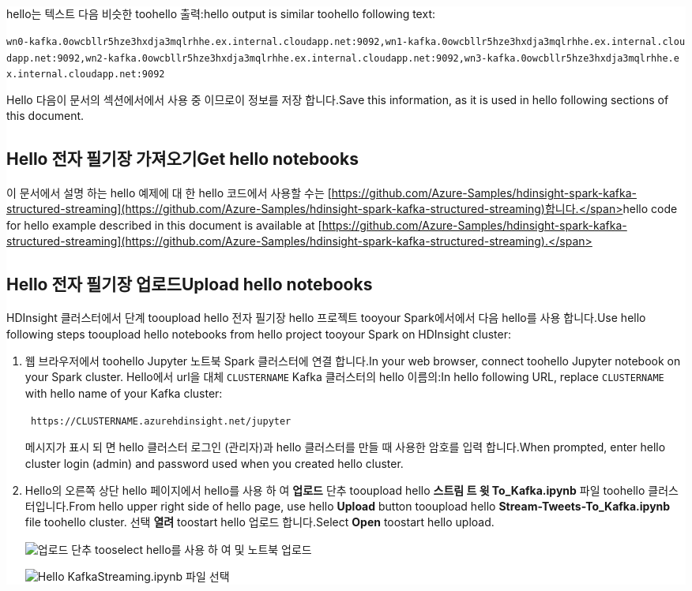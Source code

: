 <span data-ttu-id="66ffc-156">hello는 텍스트 다음 비슷한 toohello 출력:</span><span class="sxs-lookup"><span data-stu-id="66ffc-156">hello output is similar toohello following text:</span></span>

`wn0-kafka.0owcbllr5hze3hxdja3mqlrhhe.ex.internal.cloudapp.net:9092,wn1-kafka.0owcbllr5hze3hxdja3mqlrhhe.ex.internal.cloudapp.net:9092,wn2-kafka.0owcbllr5hze3hxdja3mqlrhhe.ex.internal.cloudapp.net:9092,wn3-kafka.0owcbllr5hze3hxdja3mqlrhhe.ex.internal.cloudapp.net:9092`

<span data-ttu-id="66ffc-157">Hello 다음이 문서의 섹션에서에서 사용 중 이므로이 정보를 저장 합니다.</span><span class="sxs-lookup"><span data-stu-id="66ffc-157">Save this information, as it is used in hello following sections of this document.</span></span>

## <a name="get-hello-notebooks"></a><span data-ttu-id="66ffc-158">Hello 전자 필기장 가져오기</span><span class="sxs-lookup"><span data-stu-id="66ffc-158">Get hello notebooks</span></span>

<span data-ttu-id="66ffc-159">이 문서에서 설명 하는 hello 예제에 대 한 hello 코드에서 사용할 수는 [https://github.com/Azure-Samples/hdinsight-spark-kafka-structured-streaming](https://github.com/Azure-Samples/hdinsight-spark-kafka-structured-streaming)합니다.</span><span class="sxs-lookup"><span data-stu-id="66ffc-159">hello code for hello example described in this document is available at [https://github.com/Azure-Samples/hdinsight-spark-kafka-structured-streaming](https://github.com/Azure-Samples/hdinsight-spark-kafka-structured-streaming).</span></span>

## <a name="upload-hello-notebooks"></a><span data-ttu-id="66ffc-160">Hello 전자 필기장 업로드</span><span class="sxs-lookup"><span data-stu-id="66ffc-160">Upload hello notebooks</span></span>

<span data-ttu-id="66ffc-161">HDInsight 클러스터에서 단계 tooupload hello 전자 필기장 hello 프로젝트 tooyour Spark에서에서 다음 hello를 사용 합니다.</span><span class="sxs-lookup"><span data-stu-id="66ffc-161">Use hello following steps tooupload hello notebooks from hello project tooyour Spark on HDInsight cluster:</span></span>

1. <span data-ttu-id="66ffc-162">웹 브라우저에서 toohello Jupyter 노트북 Spark 클러스터에 연결 합니다.</span><span class="sxs-lookup"><span data-stu-id="66ffc-162">In your web browser, connect toohello Jupyter notebook on your Spark cluster.</span></span> <span data-ttu-id="66ffc-163">Hello에서 url을 대체 `CLUSTERNAME` Kafka 클러스터의 hello 이름의:</span><span class="sxs-lookup"><span data-stu-id="66ffc-163">In hello following URL, replace `CLUSTERNAME` with hello name of your Kafka cluster:</span></span>

        https://CLUSTERNAME.azurehdinsight.net/jupyter

    <span data-ttu-id="66ffc-164">메시지가 표시 되 면 hello 클러스터 로그인 (관리자)과 hello 클러스터를 만들 때 사용한 암호를 입력 합니다.</span><span class="sxs-lookup"><span data-stu-id="66ffc-164">When prompted, enter hello cluster login (admin) and password used when you created hello cluster.</span></span>

2. <span data-ttu-id="66ffc-165">Hello의 오른쪽 상단 hello 페이지에서 hello를 사용 하 여 __업로드__ 단추 tooupload hello __스트림 트 윗 To_Kafka.ipynb__ 파일 toohello 클러스터입니다.</span><span class="sxs-lookup"><span data-stu-id="66ffc-165">From hello upper right side of hello page, use hello __Upload__ button tooupload hello __Stream-Tweets-To_Kafka.ipynb__ file toohello cluster.</span></span> <span data-ttu-id="66ffc-166">선택 __열려__ toostart hello 업로드 합니다.</span><span class="sxs-lookup"><span data-stu-id="66ffc-166">Select __Open__ toostart hello upload.</span></span>

    ![업로드 단추 tooselect hello를 사용 하 여 및 노트북 업로드](./media/hdinsight-apache-kafka-spark-structured-streaming/upload-button.png)

    ![Hello KafkaStreaming.ipynb 파일 선택](./media/hdinsight-apache-kafka-spark-structured-streaming/select-notebook.png)
